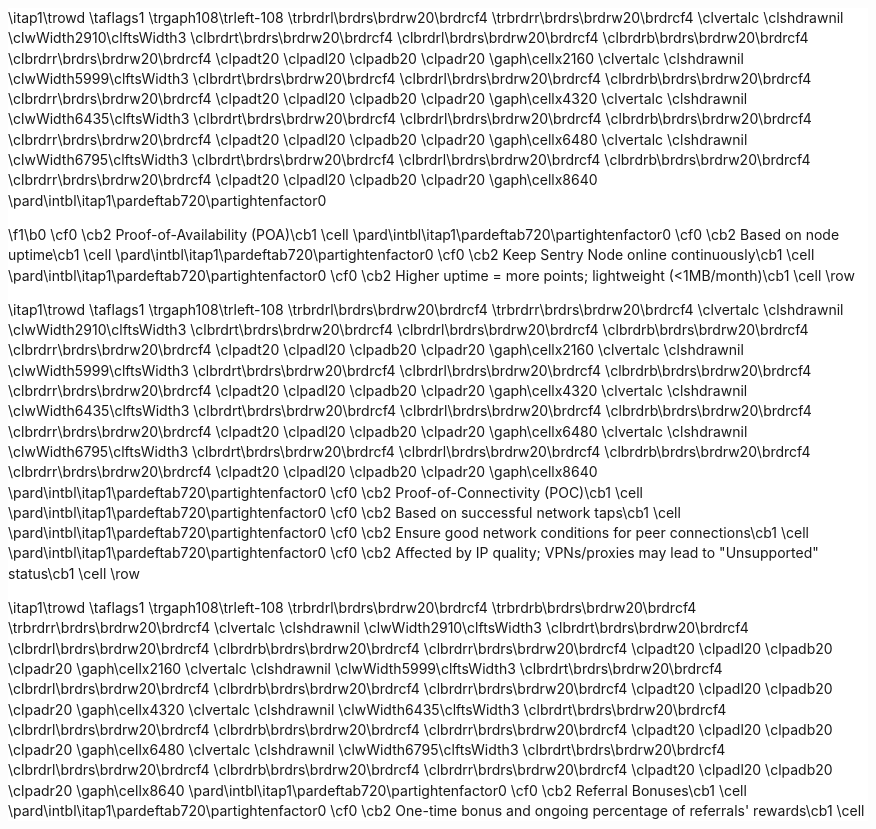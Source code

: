 \itap1\trowd \taflags1 \trgaph108\trleft-108 \trbrdrl\brdrs\brdrw20\brdrcf4 \trbrdrr\brdrs\brdrw20\brdrcf4 
\clvertalc \clshdrawnil \clwWidth2910\clftsWidth3 \clbrdrt\brdrs\brdrw20\brdrcf4 \clbrdrl\brdrs\brdrw20\brdrcf4 \clbrdrb\brdrs\brdrw20\brdrcf4 \clbrdrr\brdrs\brdrw20\brdrcf4 \clpadt20 \clpadl20 \clpadb20 \clpadr20 \gaph\cellx2160
\clvertalc \clshdrawnil \clwWidth5999\clftsWidth3 \clbrdrt\brdrs\brdrw20\brdrcf4 \clbrdrl\brdrs\brdrw20\brdrcf4 \clbrdrb\brdrs\brdrw20\brdrcf4 \clbrdrr\brdrs\brdrw20\brdrcf4 \clpadt20 \clpadl20 \clpadb20 \clpadr20 \gaph\cellx4320
\clvertalc \clshdrawnil \clwWidth6435\clftsWidth3 \clbrdrt\brdrs\brdrw20\brdrcf4 \clbrdrl\brdrs\brdrw20\brdrcf4 \clbrdrb\brdrs\brdrw20\brdrcf4 \clbrdrr\brdrs\brdrw20\brdrcf4 \clpadt20 \clpadl20 \clpadb20 \clpadr20 \gaph\cellx6480
\clvertalc \clshdrawnil \clwWidth6795\clftsWidth3 \clbrdrt\brdrs\brdrw20\brdrcf4 \clbrdrl\brdrs\brdrw20\brdrcf4 \clbrdrb\brdrs\brdrw20\brdrcf4 \clbrdrr\brdrs\brdrw20\brdrcf4 \clpadt20 \clpadl20 \clpadb20 \clpadr20 \gaph\cellx8640
\pard\intbl\itap1\pardeftab720\partightenfactor0

\f1\b0 \cf0 \cb2 Proof-of-Availability (POA)\cb1 \cell 
\pard\intbl\itap1\pardeftab720\partightenfactor0
\cf0 \cb2 Based on node uptime\cb1 \cell 
\pard\intbl\itap1\pardeftab720\partightenfactor0
\cf0 \cb2 Keep Sentry Node online continuously\cb1 \cell 
\pard\intbl\itap1\pardeftab720\partightenfactor0
\cf0 \cb2 Higher uptime = more points; lightweight (<1MB/month)\cb1 \cell \row

\itap1\trowd \taflags1 \trgaph108\trleft-108 \trbrdrl\brdrs\brdrw20\brdrcf4 \trbrdrr\brdrs\brdrw20\brdrcf4 
\clvertalc \clshdrawnil \clwWidth2910\clftsWidth3 \clbrdrt\brdrs\brdrw20\brdrcf4 \clbrdrl\brdrs\brdrw20\brdrcf4 \clbrdrb\brdrs\brdrw20\brdrcf4 \clbrdrr\brdrs\brdrw20\brdrcf4 \clpadt20 \clpadl20 \clpadb20 \clpadr20 \gaph\cellx2160
\clvertalc \clshdrawnil \clwWidth5999\clftsWidth3 \clbrdrt\brdrs\brdrw20\brdrcf4 \clbrdrl\brdrs\brdrw20\brdrcf4 \clbrdrb\brdrs\brdrw20\brdrcf4 \clbrdrr\brdrs\brdrw20\brdrcf4 \clpadt20 \clpadl20 \clpadb20 \clpadr20 \gaph\cellx4320
\clvertalc \clshdrawnil \clwWidth6435\clftsWidth3 \clbrdrt\brdrs\brdrw20\brdrcf4 \clbrdrl\brdrs\brdrw20\brdrcf4 \clbrdrb\brdrs\brdrw20\brdrcf4 \clbrdrr\brdrs\brdrw20\brdrcf4 \clpadt20 \clpadl20 \clpadb20 \clpadr20 \gaph\cellx6480
\clvertalc \clshdrawnil \clwWidth6795\clftsWidth3 \clbrdrt\brdrs\brdrw20\brdrcf4 \clbrdrl\brdrs\brdrw20\brdrcf4 \clbrdrb\brdrs\brdrw20\brdrcf4 \clbrdrr\brdrs\brdrw20\brdrcf4 \clpadt20 \clpadl20 \clpadb20 \clpadr20 \gaph\cellx8640
\pard\intbl\itap1\pardeftab720\partightenfactor0
\cf0 \cb2 Proof-of-Connectivity (POC)\cb1 \cell 
\pard\intbl\itap1\pardeftab720\partightenfactor0
\cf0 \cb2 Based on successful network taps\cb1 \cell 
\pard\intbl\itap1\pardeftab720\partightenfactor0
\cf0 \cb2 Ensure good network conditions for peer connections\cb1 \cell 
\pard\intbl\itap1\pardeftab720\partightenfactor0
\cf0 \cb2 Affected by IP quality; VPNs/proxies may lead to "Unsupported" status\cb1 \cell \row

\itap1\trowd \taflags1 \trgaph108\trleft-108 \trbrdrl\brdrs\brdrw20\brdrcf4 \trbrdrb\brdrs\brdrw20\brdrcf4 \trbrdrr\brdrs\brdrw20\brdrcf4 
\clvertalc \clshdrawnil \clwWidth2910\clftsWidth3 \clbrdrt\brdrs\brdrw20\brdrcf4 \clbrdrl\brdrs\brdrw20\brdrcf4 \clbrdrb\brdrs\brdrw20\brdrcf4 \clbrdrr\brdrs\brdrw20\brdrcf4 \clpadt20 \clpadl20 \clpadb20 \clpadr20 \gaph\cellx2160
\clvertalc \clshdrawnil \clwWidth5999\clftsWidth3 \clbrdrt\brdrs\brdrw20\brdrcf4 \clbrdrl\brdrs\brdrw20\brdrcf4 \clbrdrb\brdrs\brdrw20\brdrcf4 \clbrdrr\brdrs\brdrw20\brdrcf4 \clpadt20 \clpadl20 \clpadb20 \clpadr20 \gaph\cellx4320
\clvertalc \clshdrawnil \clwWidth6435\clftsWidth3 \clbrdrt\brdrs\brdrw20\brdrcf4 \clbrdrl\brdrs\brdrw20\brdrcf4 \clbrdrb\brdrs\brdrw20\brdrcf4 \clbrdrr\brdrs\brdrw20\brdrcf4 \clpadt20 \clpadl20 \clpadb20 \clpadr20 \gaph\cellx6480
\clvertalc \clshdrawnil \clwWidth6795\clftsWidth3 \clbrdrt\brdrs\brdrw20\brdrcf4 \clbrdrl\brdrs\brdrw20\brdrcf4 \clbrdrb\brdrs\brdrw20\brdrcf4 \clbrdrr\brdrs\brdrw20\brdrcf4 \clpadt20 \clpadl20 \clpadb20 \clpadr20 \gaph\cellx8640
\pard\intbl\itap1\pardeftab720\partightenfactor0
\cf0 \cb2 Referral Bonuses\cb1 \cell 
\pard\intbl\itap1\pardeftab720\partightenfactor0
\cf0 \cb2 One-time bonus and ongoing percentage of referrals' rewards\cb1 \cell 